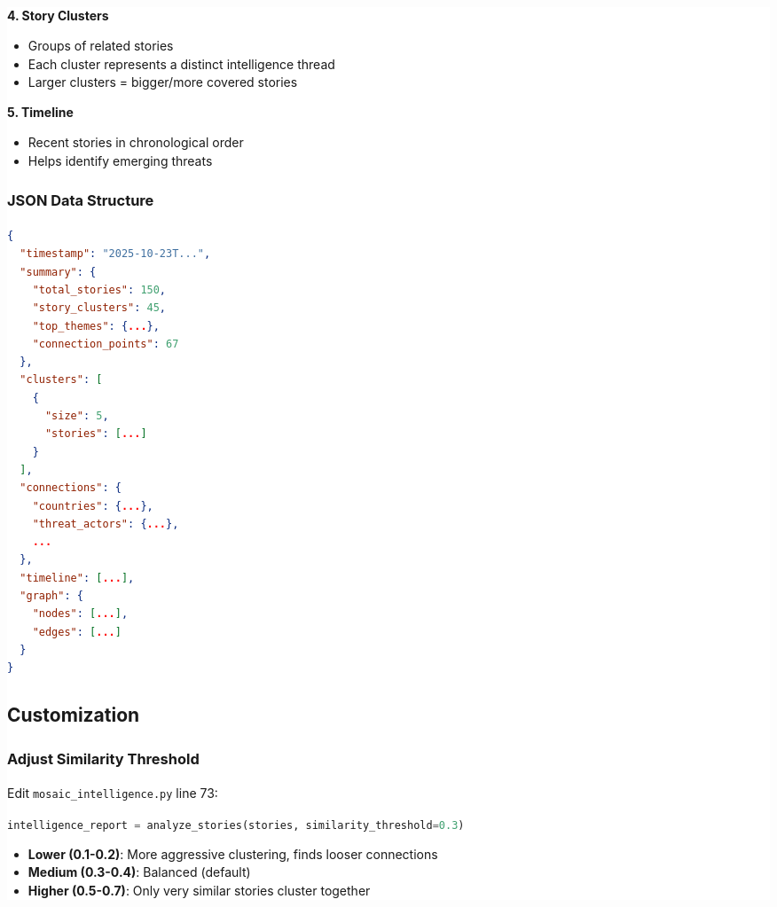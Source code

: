 **4. Story Clusters**
- Groups of related stories
- Each cluster represents a distinct intelligence thread
- Larger clusters = bigger/more covered stories

**5. Timeline**
- Recent stories in chronological order
- Helps identify emerging threats

### JSON Data Structure

```json
{
  "timestamp": "2025-10-23T...",
  "summary": {
    "total_stories": 150,
    "story_clusters": 45,
    "top_themes": {...},
    "connection_points": 67
  },
  "clusters": [
    {
      "size": 5,
      "stories": [...]
    }
  ],
  "connections": {
    "countries": {...},
    "threat_actors": {...},
    ...
  },
  "timeline": [...],
  "graph": {
    "nodes": [...],
    "edges": [...]
  }
}
```

## Customization

### Adjust Similarity Threshold

Edit `mosaic_intelligence.py` line 73:

```python
intelligence_report = analyze_stories(stories, similarity_threshold=0.3)
```

- **Lower (0.1-0.2)**: More aggressive clustering, finds looser connections
- **Medium (0.3-0.4)**: Balanced (default)
- **Higher (0.5-0.7)**: Only very similar stories cluster together
